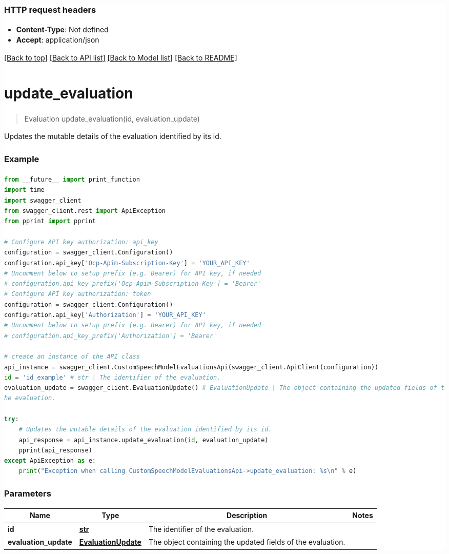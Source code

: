 ### HTTP request headers

 - **Content-Type**: Not defined
 - **Accept**: application/json

[[Back to top]](#) [[Back to API list]](../README.md#documentation-for-api-endpoints) [[Back to Model list]](../README.md#documentation-for-models) [[Back to README]](../README.md)

# **update_evaluation**
> Evaluation update_evaluation(id, evaluation_update)

Updates the mutable details of the evaluation identified by its id.

### Example
```python
from __future__ import print_function
import time
import swagger_client
from swagger_client.rest import ApiException
from pprint import pprint

# Configure API key authorization: api_key
configuration = swagger_client.Configuration()
configuration.api_key['Ocp-Apim-Subscription-Key'] = 'YOUR_API_KEY'
# Uncomment below to setup prefix (e.g. Bearer) for API key, if needed
# configuration.api_key_prefix['Ocp-Apim-Subscription-Key'] = 'Bearer'
# Configure API key authorization: token
configuration = swagger_client.Configuration()
configuration.api_key['Authorization'] = 'YOUR_API_KEY'
# Uncomment below to setup prefix (e.g. Bearer) for API key, if needed
# configuration.api_key_prefix['Authorization'] = 'Bearer'

# create an instance of the API class
api_instance = swagger_client.CustomSpeechModelEvaluationsApi(swagger_client.ApiClient(configuration))
id = 'id_example' # str | The identifier of the evaluation.
evaluation_update = swagger_client.EvaluationUpdate() # EvaluationUpdate | The object containing the updated fields of the evaluation.

try:
    # Updates the mutable details of the evaluation identified by its id.
    api_response = api_instance.update_evaluation(id, evaluation_update)
    pprint(api_response)
except ApiException as e:
    print("Exception when calling CustomSpeechModelEvaluationsApi->update_evaluation: %s\n" % e)
```

### Parameters

Name | Type | Description  | Notes
------------- | ------------- | ------------- | -------------
 **id** | [**str**](.md)| The identifier of the evaluation. | 
 **evaluation_update** | [**EvaluationUpdate**](EvaluationUpdate.md)| The object containing the updated fields of the evaluation. | 
